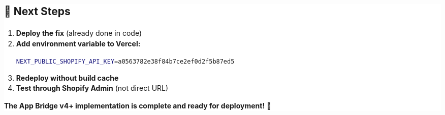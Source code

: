 ## 🚀 Next Steps

1. **Deploy the fix** (already done in code)
2. **Add environment variable to Vercel:**
   ```bash
   NEXT_PUBLIC_SHOPIFY_API_KEY=a0563782e38f84b7ce2ef0d2f5b87ed5
   ```
3. **Redeploy without build cache**
4. **Test through Shopify Admin** (not direct URL)

**The App Bridge v4+ implementation is complete and ready for deployment!** 🎉
